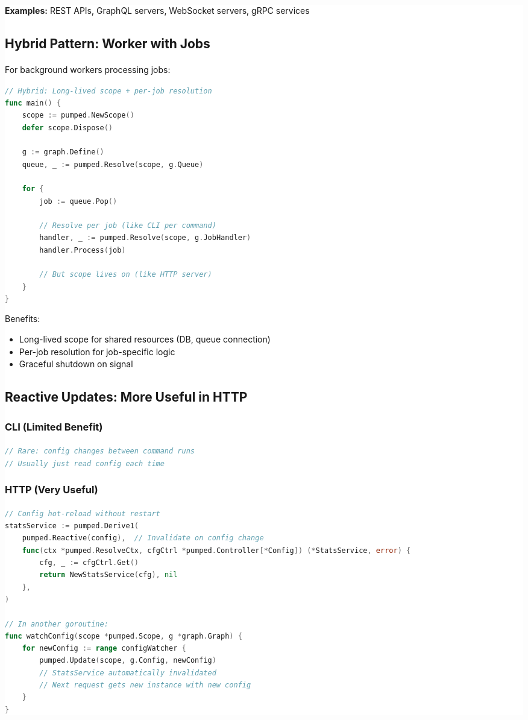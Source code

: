 **Examples:** REST APIs, GraphQL servers, WebSocket servers, gRPC services

## Hybrid Pattern: Worker with Jobs

For background workers processing jobs:

```go
// Hybrid: Long-lived scope + per-job resolution
func main() {
    scope := pumped.NewScope()
    defer scope.Dispose()

    g := graph.Define()
    queue, _ := pumped.Resolve(scope, g.Queue)

    for {
        job := queue.Pop()

        // Resolve per job (like CLI per command)
        handler, _ := pumped.Resolve(scope, g.JobHandler)
        handler.Process(job)

        // But scope lives on (like HTTP server)
    }
}
```

Benefits:
- Long-lived scope for shared resources (DB, queue connection)
- Per-job resolution for job-specific logic
- Graceful shutdown on signal

## Reactive Updates: More Useful in HTTP

### CLI (Limited Benefit)
```go
// Rare: config changes between command runs
// Usually just read config each time
```

### HTTP (Very Useful)
```go
// Config hot-reload without restart
statsService := pumped.Derive1(
    pumped.Reactive(config),  // Invalidate on config change
    func(ctx *pumped.ResolveCtx, cfgCtrl *pumped.Controller[*Config]) (*StatsService, error) {
        cfg, _ := cfgCtrl.Get()
        return NewStatsService(cfg), nil
    },
)

// In another goroutine:
func watchConfig(scope *pumped.Scope, g *graph.Graph) {
    for newConfig := range configWatcher {
        pumped.Update(scope, g.Config, newConfig)
        // StatsService automatically invalidated
        // Next request gets new instance with new config
    }
}
```
